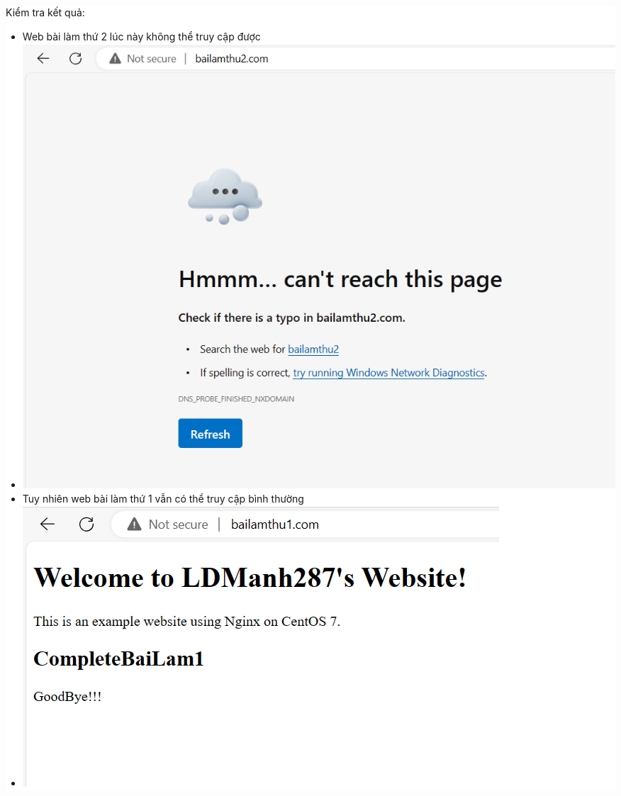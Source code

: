 Kiểm tra kết quả:
- Web bài làm thứ 2 lúc này không thể truy cập được
- ![](/Anh/Screenshot_458.png)
- Tuy nhiên web bài làm thứ 1 vẫn có thể truy cập bình thường
- ![](/Anh/Screenshot_457.png)